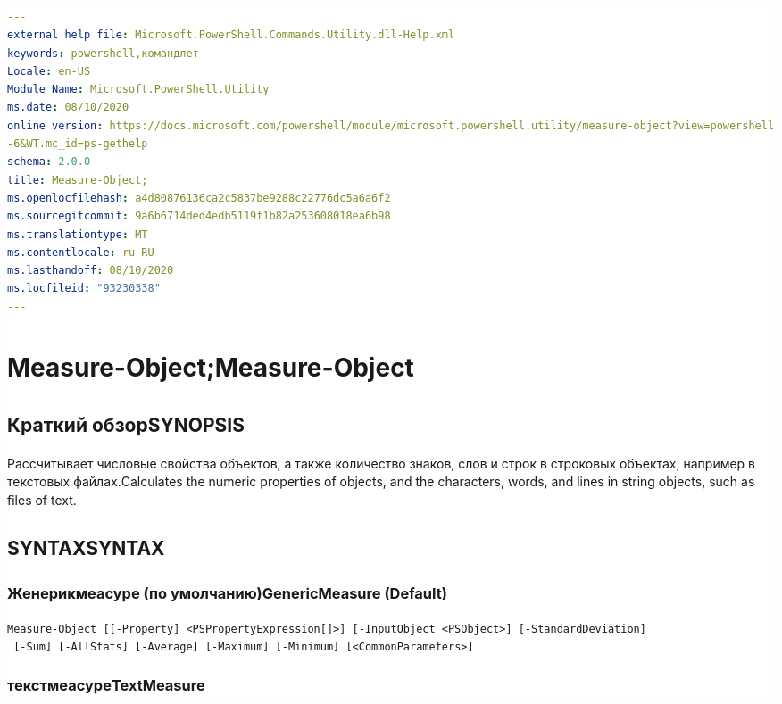 ```yaml
---
external help file: Microsoft.PowerShell.Commands.Utility.dll-Help.xml
keywords: powershell,командлет
Locale: en-US
Module Name: Microsoft.PowerShell.Utility
ms.date: 08/10/2020
online version: https://docs.microsoft.com/powershell/module/microsoft.powershell.utility/measure-object?view=powershell-6&WT.mc_id=ps-gethelp
schema: 2.0.0
title: Measure-Object;
ms.openlocfilehash: a4d80876136ca2c5837be9288c22776dc5a6a6f2
ms.sourcegitcommit: 9a6b6714ded4edb5119f1b82a253608018ea6b98
ms.translationtype: MT
ms.contentlocale: ru-RU
ms.lasthandoff: 08/10/2020
ms.locfileid: "93230338"
---
```

# <span data-ttu-id="02369-103">Measure-Object;</span><span class="sxs-lookup"><span data-stu-id="02369-103">Measure-Object</span></span>

## <span data-ttu-id="02369-104">Краткий обзор</span><span class="sxs-lookup"><span data-stu-id="02369-104">SYNOPSIS</span></span>
<span data-ttu-id="02369-105">Рассчитывает числовые свойства объектов, а также количество знаков, слов и строк в строковых объектах, например в текстовых файлах.</span><span class="sxs-lookup"><span data-stu-id="02369-105">Calculates the numeric properties of objects, and the characters, words, and lines in string objects, such as files of text.</span></span>

## <span data-ttu-id="02369-106">SYNTAX</span><span class="sxs-lookup"><span data-stu-id="02369-106">SYNTAX</span></span>

### <span data-ttu-id="02369-107">Женерикмеасуре (по умолчанию)</span><span class="sxs-lookup"><span data-stu-id="02369-107">GenericMeasure (Default)</span></span>

```
Measure-Object [[-Property] <PSPropertyExpression[]>] [-InputObject <PSObject>] [-StandardDeviation]
 [-Sum] [-AllStats] [-Average] [-Maximum] [-Minimum] [<CommonParameters>]
```

### <span data-ttu-id="02369-108">текстмеасуре</span><span class="sxs-lookup"><span data-stu-id="02369-108">TextMeasure</span></span>
